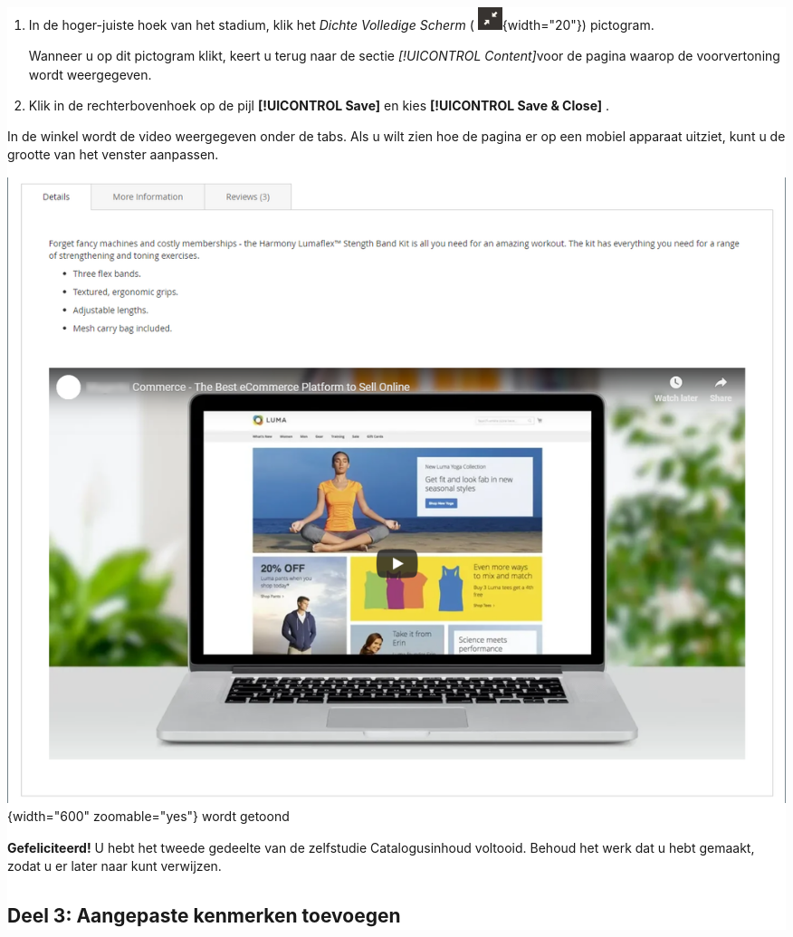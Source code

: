 1. In de hoger-juiste hoek van het stadium, klik het _Dichte Volledige Scherm_ ( ![&#x200B; dicht volledig het schermpictogram &#x200B;](./assets/pb-icon-reduce.png){width="20"}) pictogram.

   Wanneer u op dit pictogram klikt, keert u terug naar de sectie _[!UICONTROL Content]_&#x200B;voor de pagina waarop de voorvertoning wordt weergegeven.

1. Klik in de rechterbovenhoek op de pijl **[!UICONTROL Save]** en kies **[!UICONTROL Save & Close]** .

In de winkel wordt de video weergegeven onder de tabs. Als u wilt zien hoe de pagina er op een mobiel apparaat uitziet, kunt u de grootte van het venster aanpassen.

![&#x200B; Video die op de productpagina &#x200B;](./assets/pb-tutorial3-product-video-storefront.png){width="600" zoomable="yes"} wordt getoond

**Gefeliciteerd!** U hebt het tweede gedeelte van de zelfstudie Catalogusinhoud voltooid. Behoud het werk dat u hebt gemaakt, zodat u er later naar kunt verwijzen.

## Deel 3: Aangepaste kenmerken toevoegen


[1]: https://www.youtube.com/
[2]: https://vimeo.com/